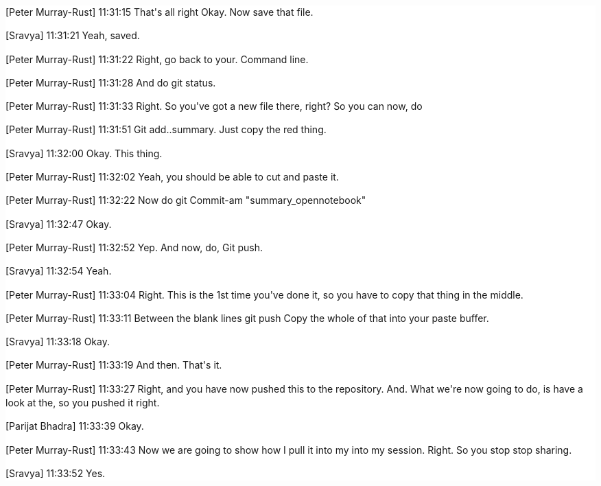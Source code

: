 [Peter Murray-Rust] 11:31:15
That's all right Okay. Now save that file.

[Sravya] 11:31:21
Yeah, saved.

[Peter Murray-Rust] 11:31:22
Right, go back to your. Command line.

[Peter Murray-Rust] 11:31:28
And do git status.

[Peter Murray-Rust] 11:31:33
Right. So you've got a new file there, right? So you can now, do

[Peter Murray-Rust] 11:31:51
Git add..summary. Just copy the red thing.

[Sravya] 11:32:00
Okay. This thing.

[Peter Murray-Rust] 11:32:02
Yeah, you should be able to cut and paste it. 

[Peter Murray-Rust] 11:32:22
Now do git Commit-am "summary_opennotebook"

[Sravya] 11:32:47
Okay.

[Peter Murray-Rust] 11:32:52
Yep. And now, do, Git push.

[Sravya] 11:32:54
Yeah.

[Peter Murray-Rust] 11:33:04
Right. This is the 1st time you've done it, so you have to copy that thing in the middle.

[Peter Murray-Rust] 11:33:11
Between the blank lines git push Copy the whole of that into your paste buffer.

[Sravya] 11:33:18
Okay.

[Peter Murray-Rust] 11:33:19
And then. That's it.

[Peter Murray-Rust] 11:33:27
Right, and you have now pushed this to the repository. And. What we're now going to do, is have a look at the, so you pushed it right.

[Parijat Bhadra] 11:33:39
Okay.

[Peter Murray-Rust] 11:33:43
Now we are going to show how I pull it into my into my session. Right. So you stop stop sharing.

[Sravya] 11:33:52
Yes.
